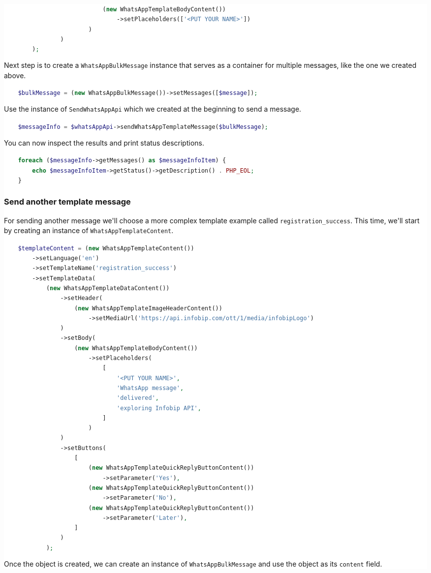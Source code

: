 ```php
                            (new WhatsAppTemplateBodyContent())
                                ->setPlaceholders(['<PUT YOUR NAME>'])
                        )
                )
        );
```
Next step is to create a `WhatsAppBulkMessage` instance that serves as a container for multiple messages, like the one we created above.
```php
    $bulkMessage = (new WhatsAppBulkMessage())->setMessages([$message]);
```

Use the instance of `SendWhatsAppApi` which we created at the beginning to send a message.
```php
    $messageInfo = $whatsAppApi->sendWhatsAppTemplateMessage($bulkMessage);
```

You can now inspect the results and print status descriptions.
```php
    foreach ($messageInfo->getMessages() as $messageInfoItem) {
        echo $messageInfoItem->getStatus()->getDescription() . PHP_EOL;
    }
```

### Send another template message

For sending another message we'll choose a more complex template example called `registration_success`.
This time, we'll start by creating an instance of `WhatsAppTemplateContent`.

```php
    $templateContent = (new WhatsAppTemplateContent())
        ->setLanguage('en')
        ->setTemplateName('registration_success')
        ->setTemplateData(
            (new WhatsAppTemplateDataContent())
                ->setHeader(
                    (new WhatsAppTemplateImageHeaderContent())
                        ->setMediaUrl('https://api.infobip.com/ott/1/media/infobipLogo')
                )
                ->setBody(
                    (new WhatsAppTemplateBodyContent())
                        ->setPlaceholders(
                            [
                                '<PUT YOUR NAME>',
                                'WhatsApp message',
                                'delivered',
                                'exploring Infobip API',
                            ]
                        )
                )
                ->setButtons(
                    [
                        (new WhatsAppTemplateQuickReplyButtonContent())
                            ->setParameter('Yes'),
                        (new WhatsAppTemplateQuickReplyButtonContent())
                            ->setParameter('No'),
                        (new WhatsAppTemplateQuickReplyButtonContent())
                            ->setParameter('Later'),
                    ]
                )
            );
```
Once the object is created, we can create an instance of `WhatsAppBulkMessage` and use the object as its `content` field.

[get-templates-url]: https://www.infobip.com/docs/api#channels/whatsapp/get-whatsapp-templates
[receive-webhook-url]: https://www.infobip.com/docs/api#channels/whatsapp/receive-whatsapp-inbound-messages
[whatsapp-docs-page]: https://www.infobip.com/docs/api#channels/whatsapp